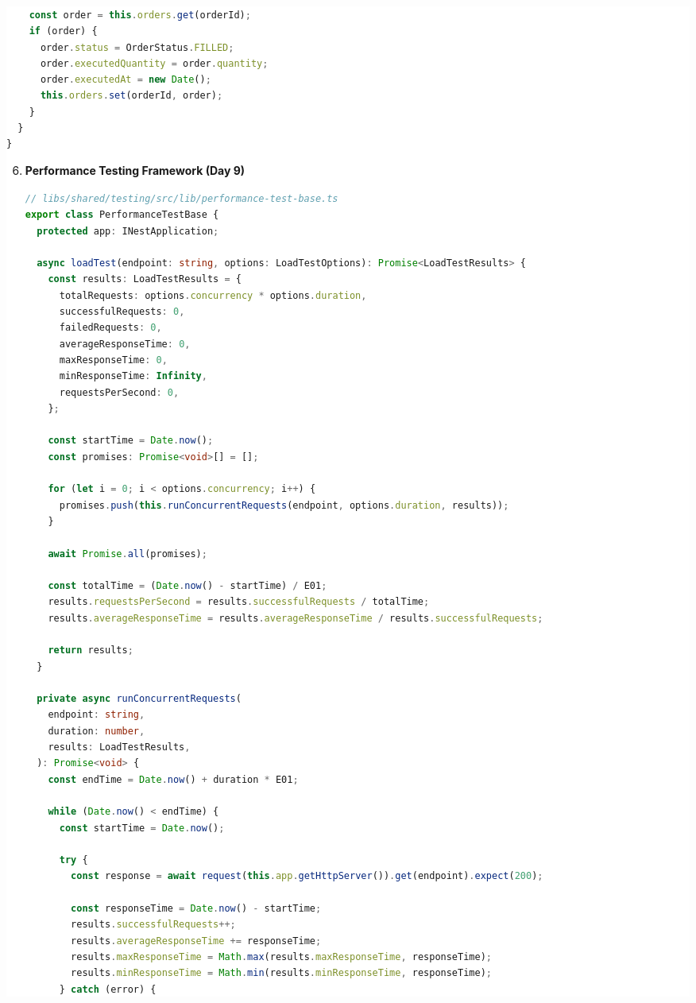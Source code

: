    ```typescript
       const order = this.orders.get(orderId);
       if (order) {
         order.status = OrderStatus.FILLED;
         order.executedQuantity = order.quantity;
         order.executedAt = new Date();
         this.orders.set(orderId, order);
       }
     }
   }
   ```

6. **Performance Testing Framework (Day 9)**

   ```typescript
   // libs/shared/testing/src/lib/performance-test-base.ts
   export class PerformanceTestBase {
     protected app: INestApplication;

     async loadTest(endpoint: string, options: LoadTestOptions): Promise<LoadTestResults> {
       const results: LoadTestResults = {
         totalRequests: options.concurrency * options.duration,
         successfulRequests: 0,
         failedRequests: 0,
         averageResponseTime: 0,
         maxResponseTime: 0,
         minResponseTime: Infinity,
         requestsPerSecond: 0,
       };

       const startTime = Date.now();
       const promises: Promise<void>[] = [];

       for (let i = 0; i < options.concurrency; i++) {
         promises.push(this.runConcurrentRequests(endpoint, options.duration, results));
       }

       await Promise.all(promises);

       const totalTime = (Date.now() - startTime) / E01;
       results.requestsPerSecond = results.successfulRequests / totalTime;
       results.averageResponseTime = results.averageResponseTime / results.successfulRequests;

       return results;
     }

     private async runConcurrentRequests(
       endpoint: string,
       duration: number,
       results: LoadTestResults,
     ): Promise<void> {
       const endTime = Date.now() + duration * E01;

       while (Date.now() < endTime) {
         const startTime = Date.now();

         try {
           const response = await request(this.app.getHttpServer()).get(endpoint).expect(200);

           const responseTime = Date.now() - startTime;
           results.successfulRequests++;
           results.averageResponseTime += responseTime;
           results.maxResponseTime = Math.max(results.maxResponseTime, responseTime);
           results.minResponseTime = Math.min(results.minResponseTime, responseTime);
         } catch (error) {
   ```